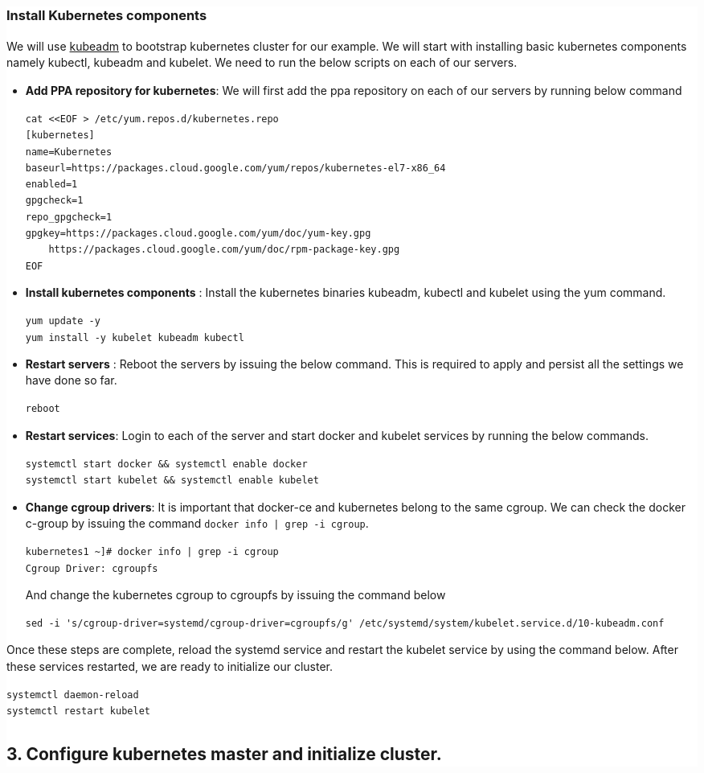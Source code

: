 ### Install Kubernetes components
We will use [kubeadm](https://kubernetes.io/docs/setup/independent/install-kubeadm/) to bootstrap kubernetes cluster for our example. We will start with installing basic kubernetes components namely kubectl, kubeadm and kubelet. We need to run the below scripts on each of our servers.

- **Add PPA repository for kubernetes**: We will first add the ppa repository on each of our servers by running below command
    ```
    cat <<EOF > /etc/yum.repos.d/kubernetes.repo
    [kubernetes]
    name=Kubernetes
    baseurl=https://packages.cloud.google.com/yum/repos/kubernetes-el7-x86_64
    enabled=1
    gpgcheck=1
    repo_gpgcheck=1
    gpgkey=https://packages.cloud.google.com/yum/doc/yum-key.gpg
        https://packages.cloud.google.com/yum/doc/rpm-package-key.gpg
    EOF
    ```
- **Install kubernetes components** : Install the kubernetes binaries kubeadm, kubectl and kubelet using the yum command.
    ```
    yum update -y
    yum install -y kubelet kubeadm kubectl
    ```

- **Restart servers** : Reboot the servers by issuing the below command. This is required to apply and persist all the settings we have done so far.
    ```
    reboot
    ```
- **Restart services**: Login to each of the server and start docker and kubelet services by running the below commands.
    ```
    systemctl start docker && systemctl enable docker
    systemctl start kubelet && systemctl enable kubelet
    ```
- **Change cgroup drivers**: It is important that docker-ce and kubernetes belong to the same cgroup. We can check the docker c-group by issuing the  command `docker info | grep -i cgroup`.

    ```
    kubernetes1 ~]# docker info | grep -i cgroup
    Cgroup Driver: cgroupfs
    ```
    And change the kubernetes cgroup to cgroupfs by issuing the command below
    ```
    sed -i 's/cgroup-driver=systemd/cgroup-driver=cgroupfs/g' /etc/systemd/system/kubelet.service.d/10-kubeadm.conf
    ```
Once these steps are complete, reload the systemd service and restart the kubelet service by using the command below. After these services restarted, we are ready to initialize our cluster.
```
systemctl daemon-reload
systemctl restart kubelet
```
## 3. Configure kubernetes master and initialize cluster.
